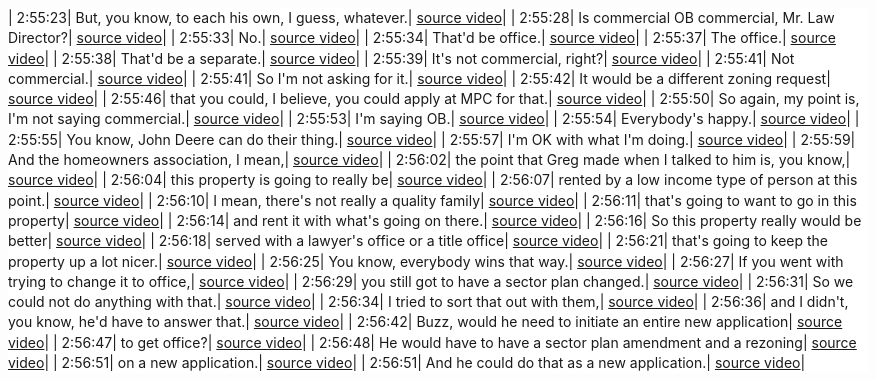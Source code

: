 | 2:55:23| But, you know, to each his own, I guess, whatever.| [source video](https://archive.org/details/cocom090427part2?start=10523)|
| 2:55:28| Is commercial OB commercial, Mr. Law Director?| [source video](https://archive.org/details/cocom090427part2?start=10528)|
| 2:55:33| No.| [source video](https://archive.org/details/cocom090427part2?start=10533)|
| 2:55:34| That'd be office.| [source video](https://archive.org/details/cocom090427part2?start=10534)|
| 2:55:37| The office.| [source video](https://archive.org/details/cocom090427part2?start=10537)|
| 2:55:38| That'd be a separate.| [source video](https://archive.org/details/cocom090427part2?start=10538)|
| 2:55:39| It's not commercial, right?| [source video](https://archive.org/details/cocom090427part2?start=10539)|
| 2:55:41| Not commercial.| [source video](https://archive.org/details/cocom090427part2?start=10541)|
| 2:55:41| So I'm not asking for it.| [source video](https://archive.org/details/cocom090427part2?start=10541)|
| 2:55:42| It would be a different zoning request| [source video](https://archive.org/details/cocom090427part2?start=10542)|
| 2:55:46| that you could, I believe, you could apply at MPC for that.| [source video](https://archive.org/details/cocom090427part2?start=10546)|
| 2:55:50| So again, my point is, I'm not saying commercial.| [source video](https://archive.org/details/cocom090427part2?start=10550)|
| 2:55:53| I'm saying OB.| [source video](https://archive.org/details/cocom090427part2?start=10553)|
| 2:55:54| Everybody's happy.| [source video](https://archive.org/details/cocom090427part2?start=10554)|
| 2:55:55| You know, John Deere can do their thing.| [source video](https://archive.org/details/cocom090427part2?start=10555)|
| 2:55:57| I'm OK with what I'm doing.| [source video](https://archive.org/details/cocom090427part2?start=10557)|
| 2:55:59| And the homeowners association, I mean,| [source video](https://archive.org/details/cocom090427part2?start=10559)|
| 2:56:02| the point that Greg made when I talked to him is, you know,| [source video](https://archive.org/details/cocom090427part2?start=10562)|
| 2:56:04| this property is going to really be| [source video](https://archive.org/details/cocom090427part2?start=10564)|
| 2:56:07| rented by a low income type of person at this point.| [source video](https://archive.org/details/cocom090427part2?start=10567)|
| 2:56:10| I mean, there's not really a quality family| [source video](https://archive.org/details/cocom090427part2?start=10570)|
| 2:56:11| that's going to want to go in this property| [source video](https://archive.org/details/cocom090427part2?start=10571)|
| 2:56:14| and rent it with what's going on there.| [source video](https://archive.org/details/cocom090427part2?start=10574)|
| 2:56:16| So this property really would be better| [source video](https://archive.org/details/cocom090427part2?start=10576)|
| 2:56:18| served with a lawyer's office or a title office| [source video](https://archive.org/details/cocom090427part2?start=10578)|
| 2:56:21| that's going to keep the property up a lot nicer.| [source video](https://archive.org/details/cocom090427part2?start=10581)|
| 2:56:25| You know, everybody wins that way.| [source video](https://archive.org/details/cocom090427part2?start=10585)|
| 2:56:27| If you went with trying to change it to office,| [source video](https://archive.org/details/cocom090427part2?start=10587)|
| 2:56:29| you still got to have a sector plan changed.| [source video](https://archive.org/details/cocom090427part2?start=10589)|
| 2:56:31| So we could not do anything with that.| [source video](https://archive.org/details/cocom090427part2?start=10591)|
| 2:56:34| I tried to sort that out with them,| [source video](https://archive.org/details/cocom090427part2?start=10594)|
| 2:56:36| and I didn't, you know, he'd have to answer that.| [source video](https://archive.org/details/cocom090427part2?start=10596)|
| 2:56:42| Buzz, would he need to initiate an entire new application| [source video](https://archive.org/details/cocom090427part2?start=10602)|
| 2:56:47| to get office?| [source video](https://archive.org/details/cocom090427part2?start=10607)|
| 2:56:48| He would have to have a sector plan amendment and a rezoning| [source video](https://archive.org/details/cocom090427part2?start=10608)|
| 2:56:51| on a new application.| [source video](https://archive.org/details/cocom090427part2?start=10611)|
| 2:56:51| And he could do that as a new application.| [source video](https://archive.org/details/cocom090427part2?start=10611)|